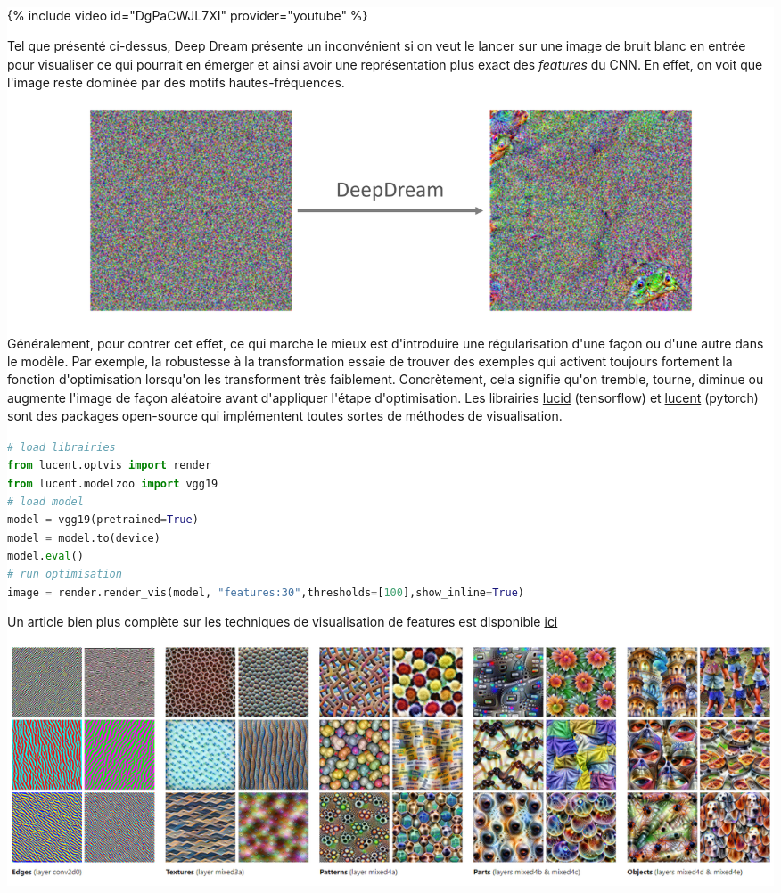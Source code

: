 {% include video id="DgPaCWJL7XI" provider="youtube" %}

Tel que présenté ci-dessus, Deep Dream présente un inconvénient si on veut le lancer sur une image de bruit blanc en entrée pour visualiser ce qui pourrait en émerger et ainsi avoir une représentation plus exact des *features* du CNN. En effet, on voit que l'image reste dominée par des motifs hautes-fréquences. 

<p align="center">
   <img src="/assets/images/deepdream_noise.png" width="80%"/>
</p>

Généralement, pour contrer cet effet, ce qui marche le mieux est d'introduire une régularisation d'une façon ou d'une autre dans le modèle. Par exemple, la robustesse à la transformation essaie de trouver des exemples qui activent toujours fortement la fonction d'optimisation lorsqu'on les transforment très faiblement. Concrètement, cela signifie qu'on tremble, tourne, diminue ou augmente l'image de façon aléatoire avant d'appliquer l'étape d'optimisation. Les librairies [lucid](https://github.com/tensorflow/lucid) (tensorflow) et [lucent](https://github.com/greentfrapp/lucent) (pytorch) sont des packages open-source qui implémentent toutes sortes de méthodes de visualisation. 

```python
# load librairies
from lucent.optvis import render
from lucent.modelzoo import vgg19
# load model
model = vgg19(pretrained=True)
model = model.to(device)
model.eval()
# run optimisation
image = render.render_vis(model, "features:30",thresholds=[100],show_inline=True)
```

Un article bien plus complète sur les techniques de visualisation de features est disponible [ici](https://distill.pub/2017/feature-visualization/)

<p align="center">
   <img src="/assets/images/lucid_viz.png" width="100%"/>
</p>
